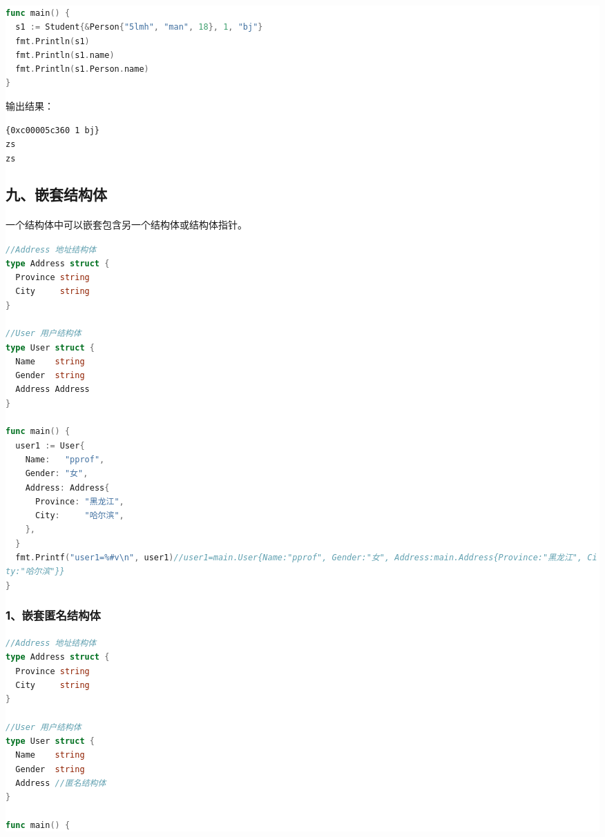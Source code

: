 ```go
func main() {
  s1 := Student{&Person{"5lmh", "man", 18}, 1, "bj"}
  fmt.Println(s1)
  fmt.Println(s1.name)
  fmt.Println(s1.Person.name)
}
```

输出结果：

```
{0xc00005c360 1 bj}
zs
zs
```

## 九、嵌套结构体

一个结构体中可以嵌套包含另一个结构体或结构体指针。

```go
//Address 地址结构体
type Address struct {
  Province string
  City     string
}

//User 用户结构体
type User struct {
  Name    string
  Gender  string
  Address Address
}

func main() {
  user1 := User{
    Name:   "pprof",
    Gender: "女",
    Address: Address{
      Province: "黑龙江",
      City:     "哈尔滨",
    },
  }
  fmt.Printf("user1=%#v\n", user1)//user1=main.User{Name:"pprof", Gender:"女", Address:main.Address{Province:"黑龙江", City:"哈尔滨"}}
}
```

### 1、嵌套匿名结构体

```go
//Address 地址结构体
type Address struct {
  Province string
  City     string
}

//User 用户结构体
type User struct {
  Name    string
  Gender  string
  Address //匿名结构体
}

func main() {
```